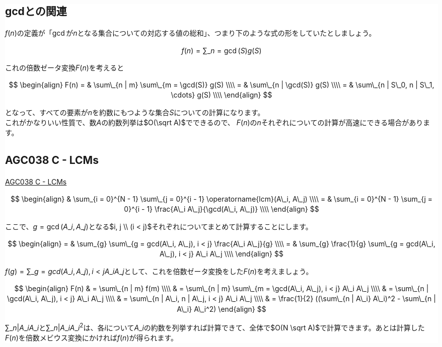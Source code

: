 ## gcdとの関連

$f(n)$の定義が「$\gcd$が$n$となる集合についての対応する値の総和」、つまり下のような式の形をしていたとしましょう。

$$
f(n) = \sum\_{n = \gcd(S)} g(S)
$$

これの倍数ゼータ変換$F(n)$を考えると

$$
\begin{align}
F(n) = & \sum\_{n | m} \sum\_{m = \gcd(S)} g(S) \\\\
= & \sum\_{n | \gcd(S)} g(S) \\\\
= & \sum\_{n | S\_0, n | S\_1, \cdots} g(S) \\\\
\end{align}
$$

となって、すべての要素が$n$を約数にもつような集合$S$についての計算になります。  
これがかなりいい性質で、数$A$の約数列挙は$O(\sqrt A)$でできるので、
$F(n)$の$n$それぞれについての計算が高速にできる場合があります。

## AGC038 C - LCMs

[AGC038 C - LCMs](https://atcoder.jp/contests/agc038/tasks/agc038_c)

$$
\begin{align}
& \sum_{i = 0}^{N - 1} \sum\_{j = 0}^{i - 1} \operatorname{lcm}(A\_i, A\_j) \\\\
= & \sum_{i = 0}^{N - 1} \sum_{j = 0}^{i - 1} \frac{A\_i A\_j}{\gcd(A\_i, A\_j)} \\\\
\end{align}
$$

ここで、$g = \gcd(A\_i, A\_j)$となる$i, j \\ (i < j)$それぞれについてまとめて計算することにします。

$$
\begin{align}
= & \sum_{g} \sum\_{g = gcd(A\_i, A\_j), i < j} \frac{A\_i A\_j}{g} \\\\
= & \sum_{g} \frac{1}{g} \sum\_{g = gcd(A\_i, A\_j), i < j} A\_i A\_j \\\\
\end{align}
$$

$f(g) = \sum\_{g = gcd(A\_i, A\_j), i < j} A\_i A\_j$として、これを倍数ゼータ変換をした$F(n)$を考えましょう。

$$
\begin{align}
F(n) & = \sum\_{n | m} f(m) \\\\
& = \sum\_{n | m} \sum\_{m = \gcd(A\_i, A\_j), i < j} A\_i A\_j \\\\
& = \sum\_{n | \gcd(A\_i, A\_j), i < j} A\_i A\_j \\\\
& = \sum\_{n | A\_i, n | A\_j, i < j} A\_i A\_j \\\\
& = \frac{1}{2} ((\sum\_{n | A\_i} A\_i)^2 - \sum\_{n | A\_i} A\_i^2)
\end{align}
$$

$\sum\_{n | A\_i} A\_i$と$\sum\_{n | A\_i} A\_i^2$は、各$i$について$A\_i$の約数を列挙すれば計算できて、全体で$O(N \sqrt A)$で計算できます。あとは計算した$F(n)$を倍数メビウス変換にかければ$f(n)$が得られます。

